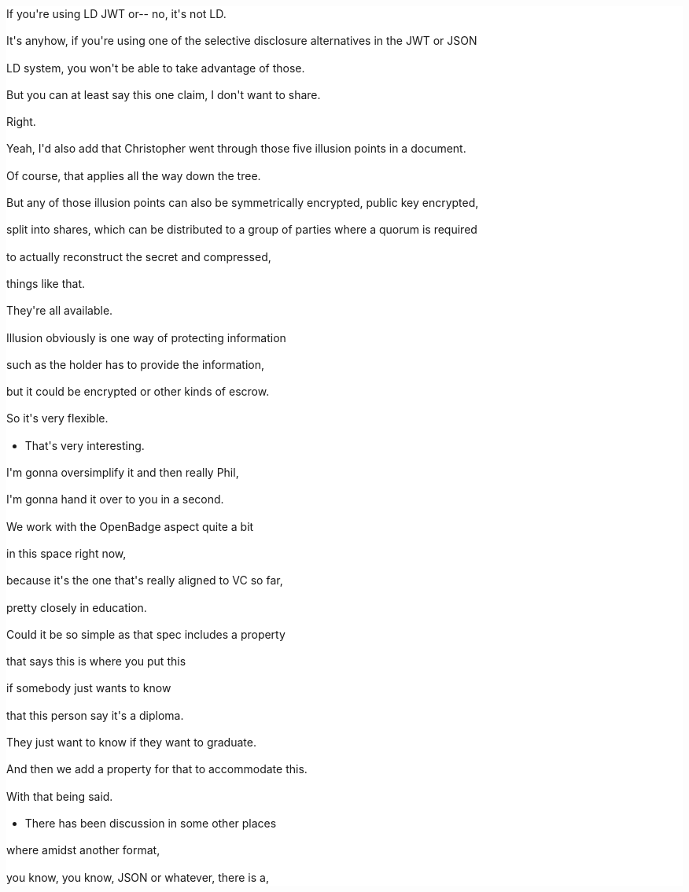If you're using LD JWT or-- no, it's not LD.

It's anyhow, if you're using one of the selective disclosure alternatives in the JWT or JSON

LD system, you won't be able to take advantage of those.

But you can at least say this one claim, I don't want to share.

Right.

Yeah, I'd also add that Christopher went through those five illusion points in a document.

Of course, that applies all the way down the tree.

But any of those illusion points can also be symmetrically encrypted, public key encrypted,

split into shares, which can be distributed to a group of parties where a quorum is required

to actually reconstruct the secret and compressed,

things like that.

They're all available.

Illusion obviously is one way of protecting information

such as the holder has to provide the information,

but it could be encrypted or other kinds of escrow.

So it's very flexible.

- That's very interesting.

I'm gonna oversimplify it and then really Phil,

I'm gonna hand it over to you in a second.

We work with the OpenBadge aspect quite a bit

in this space right now,

because it's the one that's really aligned to VC so far,

pretty closely in education.

Could it be so simple as that spec includes a property

that says this is where you put this

if somebody just wants to know

that this person say it's a diploma.

They just want to know if they want to graduate.

And then we add a property for that to accommodate this.

With that being said.

- There has been discussion in some other places

where amidst another format,

you know, you know, JSON or whatever, there is a,
